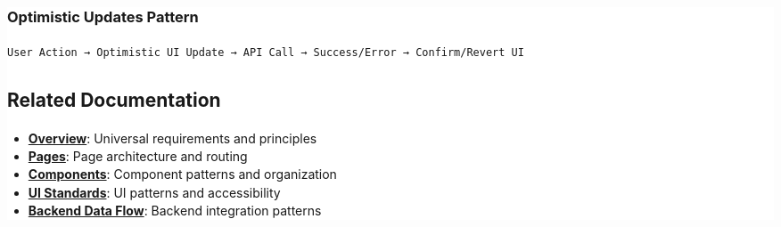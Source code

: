 ### Optimistic Updates Pattern
```
User Action → Optimistic UI Update → API Call → Success/Error → Confirm/Revert UI
```

## Related Documentation

- **[Overview](./overview.md)**: Universal requirements and principles
- **[Pages](./pages.md)**: Page architecture and routing
- **[Components](./components.md)**: Component patterns and organization
- **[UI Standards](./ui-standards.md)**: UI patterns and accessibility
- **[Backend Data Flow](../backend/data-flow.md)**: Backend integration patterns 